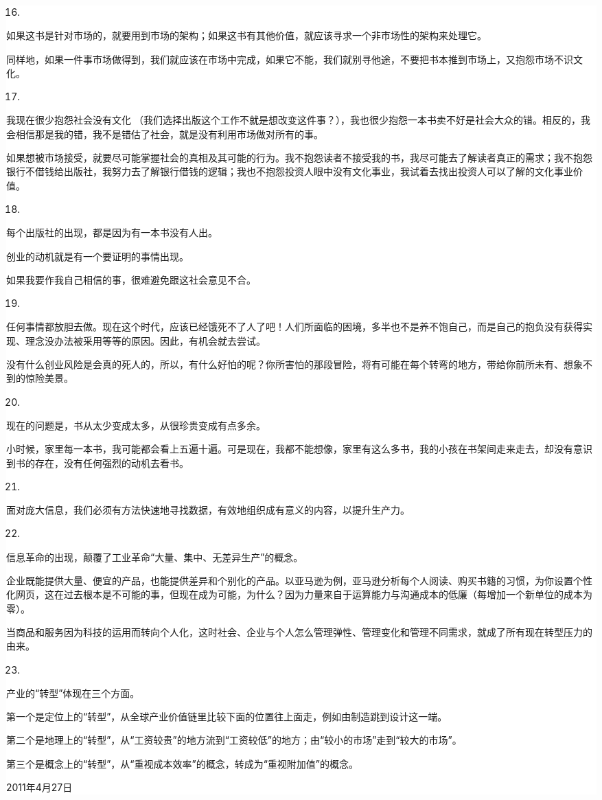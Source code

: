 16.

如果这书是针对市场的，就要用到市场的架构；如果这书有其他价值，就应该寻求一个非市场性的架构来处理它。

同样地，如果一件事市场做得到，我们就应该在市场中完成，如果它不能，我们就别寻他途，不要把书本推到市场上，又抱怨市场不识文化。

17.

我现在很少抱怨社会没有文化 （我们选择出版这个工作不就是想改变这件事？），我也很少抱怨一本书卖不好是社会大众的错。相反的，我会相信那是我的错，我不是错估了社会，就是没有利用市场做对所有的事。

如果想被市场接受，就要尽可能掌握社会的真相及其可能的行为。我不抱怨读者不接受我的书，我尽可能去了解读者真正的需求；我不抱怨银行不借钱给出版社，我努力去了解银行借钱的逻辑；我也不抱怨投资人眼中没有文化事业，我试着去找出投资人可以了解的文化事业价值。

18.

每个出版社的出现，都是因为有一本书没有人出。

创业的动机就是有一个要证明的事情出现。

如果我要作我自己相信的事，很难避免跟这社会意见不合。

19.

任何事情都放胆去做。现在这个时代，应该已经饿死不了人了吧！人们所面临的困境，多半也不是养不饱自己，而是自己的抱负没有获得实现、理念没办法被采用等等的原因。因此，有机会就去尝试。

没有什么创业风险是会真的死人的，所以，有什么好怕的呢？你所害怕的那段冒险，将有可能在每个转弯的地方，带给你前所未有、想象不到的惊险美景。

20.

现在的问题是，书从太少变成太多，从很珍贵变成有点多余。

小时候，家里每一本书，我可能都会看上五遍十遍。可是现在，我都不能想像，家里有这么多书，我的小孩在书架间走来走去，却没有意识到书的存在，没有任何强烈的动机去看书。

21.

面对庞大信息，我们必须有方法快速地寻找数据，有效地组织成有意义的内容，以提升生产力。

22.

信息革命的出现，颠覆了工业革命“大量、集中、无差异生产”的概念。

企业既能提供大量、便宜的产品，也能提供差异和个别化的产品。以亚马逊为例，亚马逊分析每个人阅读、购买书籍的习惯，为你设置个性化网页，这在过去根本是不可能的事，但现在成为可能，为什么？因为力量来自于运算能力与沟通成本的低廉（每增加一个新单位的成本为零）。

当商品和服务因为科技的运用而转向个人化，这时社会、企业与个人怎么管理弹性、管理变化和管理不同需求，就成了所有现在转型压力的由来。

23.

产业的“转型”体现在三个方面。

第一个是定位上的“转型”，从全球产业价值链里比较下面的位置往上面走，例如由制造跳到设计这一端。

第二个是地理上的“转型”，从“工资较贵”的地方流到“工资较低”的地方；由“较小的市场”走到“较大的市场”。

第三个是概念上的“转型”，从“重视成本效率”的概念，转成为“重视附加值”的概念。

2011年4月27日
